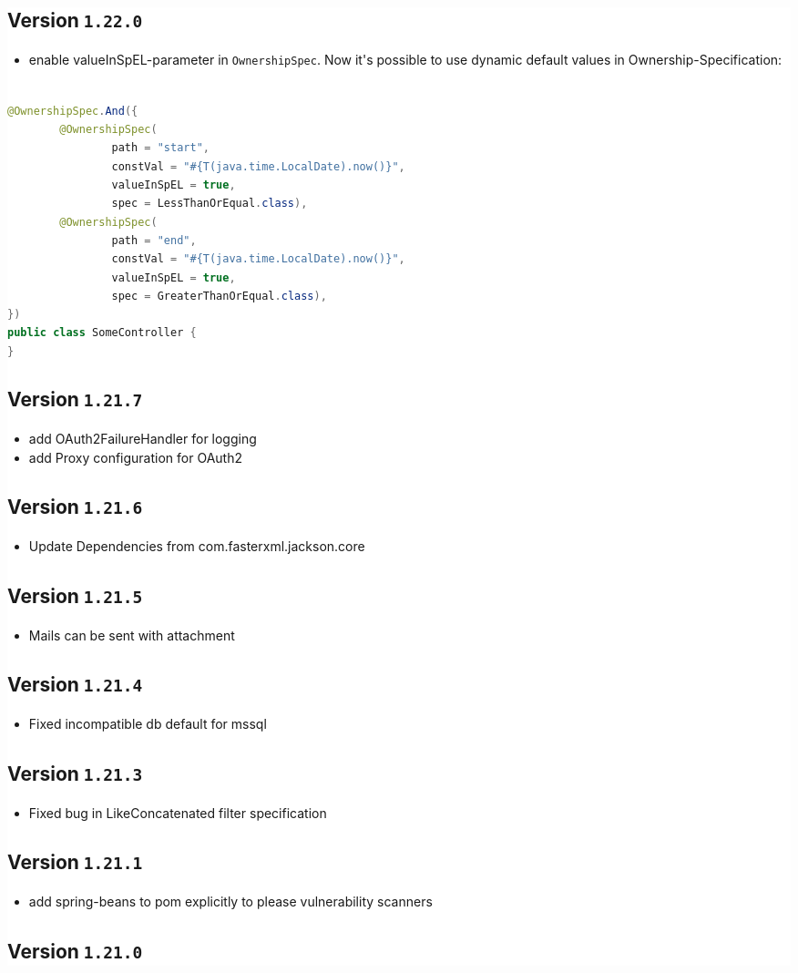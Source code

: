 ## Version `1.22.0`

- enable valueInSpEL-parameter in `OwnershipSpec`. Now it's possible to use dynamic default values in
  Ownership-Specification:

```java

@OwnershipSpec.And({
        @OwnershipSpec(
                path = "start",
                constVal = "#{T(java.time.LocalDate).now()}",
                valueInSpEL = true,
                spec = LessThanOrEqual.class),
        @OwnershipSpec(
                path = "end",
                constVal = "#{T(java.time.LocalDate).now()}",
                valueInSpEL = true,
                spec = GreaterThanOrEqual.class),
})
public class SomeController {
}
```

## Version `1.21.7`

- add OAuth2FailureHandler for logging
- add Proxy configuration for OAuth2

## Version `1.21.6`

- Update Dependencies from com.fasterxml.jackson.core

## Version `1.21.5`

- Mails can be sent with attachment

## Version `1.21.4`

- Fixed incompatible db default for mssql

## Version `1.21.3`

- Fixed bug in LikeConcatenated filter specification

## Version `1.21.1`

- add spring-beans to pom explicitly to please vulnerability scanners

## Version `1.21.0`
